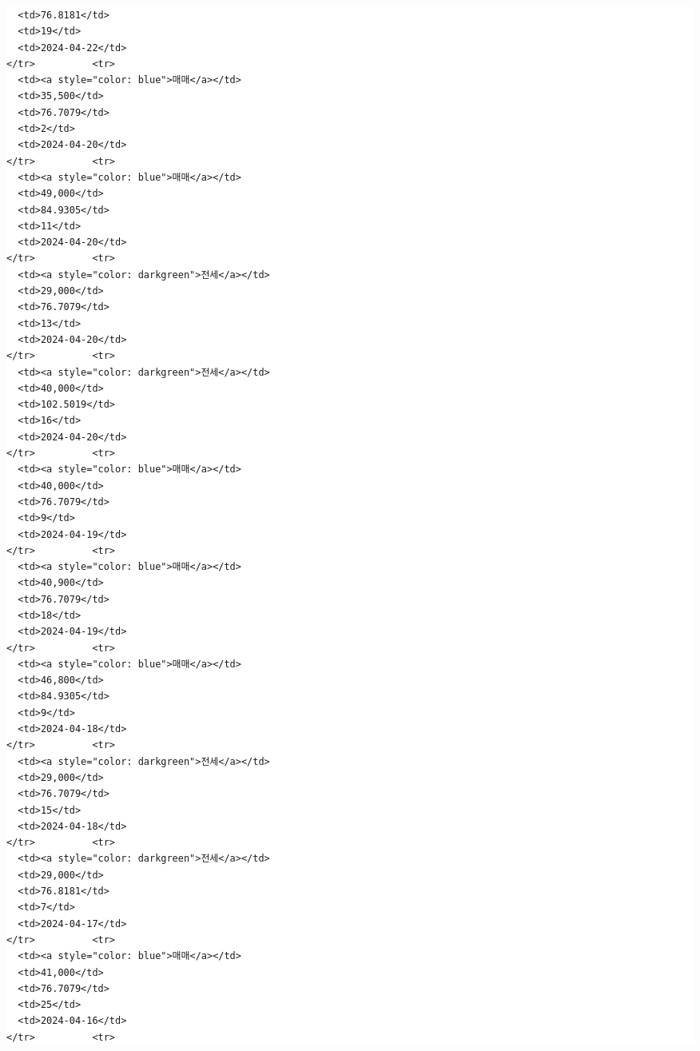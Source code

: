       <td>76.8181</td>
      <td>19</td>
      <td>2024-04-22</td>
    </tr>          <tr>
      <td><a style="color: blue">매매</a></td>
      <td>35,500</td>
      <td>76.7079</td>
      <td>2</td>
      <td>2024-04-20</td>
    </tr>          <tr>
      <td><a style="color: blue">매매</a></td>
      <td>49,000</td>
      <td>84.9305</td>
      <td>11</td>
      <td>2024-04-20</td>
    </tr>          <tr>
      <td><a style="color: darkgreen">전세</a></td>
      <td>29,000</td>
      <td>76.7079</td>
      <td>13</td>
      <td>2024-04-20</td>
    </tr>          <tr>
      <td><a style="color: darkgreen">전세</a></td>
      <td>40,000</td>
      <td>102.5019</td>
      <td>16</td>
      <td>2024-04-20</td>
    </tr>          <tr>
      <td><a style="color: blue">매매</a></td>
      <td>40,000</td>
      <td>76.7079</td>
      <td>9</td>
      <td>2024-04-19</td>
    </tr>          <tr>
      <td><a style="color: blue">매매</a></td>
      <td>40,900</td>
      <td>76.7079</td>
      <td>18</td>
      <td>2024-04-19</td>
    </tr>          <tr>
      <td><a style="color: blue">매매</a></td>
      <td>46,800</td>
      <td>84.9305</td>
      <td>9</td>
      <td>2024-04-18</td>
    </tr>          <tr>
      <td><a style="color: darkgreen">전세</a></td>
      <td>29,000</td>
      <td>76.7079</td>
      <td>15</td>
      <td>2024-04-18</td>
    </tr>          <tr>
      <td><a style="color: darkgreen">전세</a></td>
      <td>29,000</td>
      <td>76.8181</td>
      <td>7</td>
      <td>2024-04-17</td>
    </tr>          <tr>
      <td><a style="color: blue">매매</a></td>
      <td>41,000</td>
      <td>76.7079</td>
      <td>25</td>
      <td>2024-04-16</td>
    </tr>          <tr>